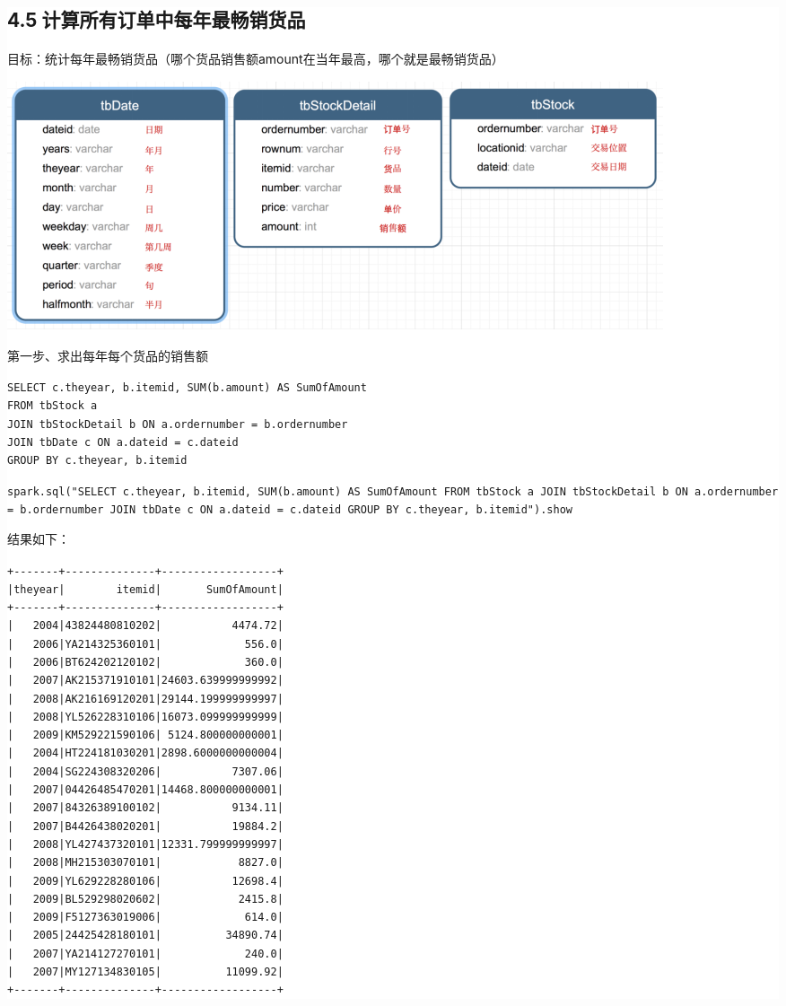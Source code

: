 ## 4.5 计算所有订单中每年最畅销货品
目标：统计每年最畅销货品（哪个货品销售额amount在当年最高，哪个就是最畅销货品）

![demoStockTransactionDataSet02.png](img/05/demoStockTransactionDataSet02.png)

第一步、求出每年每个货品的销售额
```text
SELECT c.theyear, b.itemid, SUM(b.amount) AS SumOfAmount
FROM tbStock a
JOIN tbStockDetail b ON a.ordernumber = b.ordernumber
JOIN tbDate c ON a.dateid = c.dateid
GROUP BY c.theyear, b.itemid
```
```text
spark.sql("SELECT c.theyear, b.itemid, SUM(b.amount) AS SumOfAmount FROM tbStock a JOIN tbStockDetail b ON a.ordernumber = b.ordernumber JOIN tbDate c ON a.dateid = c.dateid GROUP BY c.theyear, b.itemid").show
```

结果如下：
```text
+-------+--------------+------------------+                                     
|theyear|        itemid|       SumOfAmount|
+-------+--------------+------------------+
|   2004|43824480810202|           4474.72|
|   2006|YA214325360101|             556.0|
|   2006|BT624202120102|             360.0|
|   2007|AK215371910101|24603.639999999992|
|   2008|AK216169120201|29144.199999999997|
|   2008|YL526228310106|16073.099999999999|
|   2009|KM529221590106| 5124.800000000001|
|   2004|HT224181030201|2898.6000000000004|
|   2004|SG224308320206|           7307.06|
|   2007|04426485470201|14468.800000000001|
|   2007|84326389100102|           9134.11|
|   2007|B4426438020201|           19884.2|
|   2008|YL427437320101|12331.799999999997|
|   2008|MH215303070101|            8827.0|
|   2009|YL629228280106|           12698.4|
|   2009|BL529298020602|            2415.8|
|   2009|F5127363019006|             614.0|
|   2005|24425428180101|          34890.74|
|   2007|YA214127270101|             240.0|
|   2007|MY127134830105|          11099.92|
+-------+--------------+------------------+
```
